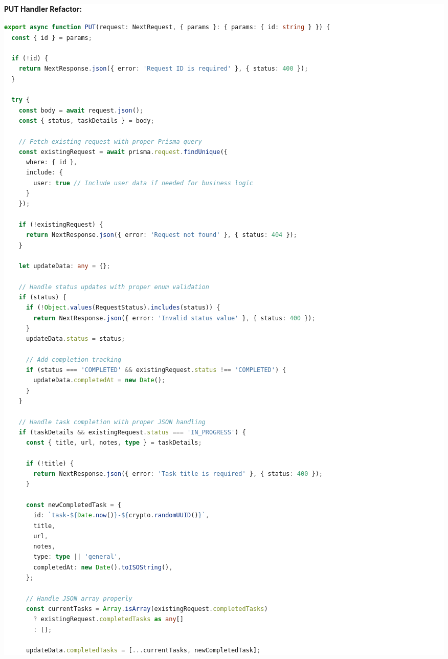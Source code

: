 **PUT Handler Refactor:**
```typescript
export async function PUT(request: NextRequest, { params }: { params: { id: string } }) {
  const { id } = params;

  if (!id) {
    return NextResponse.json({ error: 'Request ID is required' }, { status: 400 });
  }

  try {
    const body = await request.json();
    const { status, taskDetails } = body;

    // Fetch existing request with proper Prisma query
    const existingRequest = await prisma.request.findUnique({ 
      where: { id },
      include: {
        user: true // Include user data if needed for business logic
      }
    });

    if (!existingRequest) {
      return NextResponse.json({ error: 'Request not found' }, { status: 404 });
    }

    let updateData: any = {};

    // Handle status updates with proper enum validation
    if (status) {
      if (!Object.values(RequestStatus).includes(status)) {
        return NextResponse.json({ error: 'Invalid status value' }, { status: 400 });
      }
      updateData.status = status;
      
      // Add completion tracking
      if (status === 'COMPLETED' && existingRequest.status !== 'COMPLETED') {
        updateData.completedAt = new Date();
      }
    }

    // Handle task completion with proper JSON handling
    if (taskDetails && existingRequest.status === 'IN_PROGRESS') {
      const { title, url, notes, type } = taskDetails;
      
      if (!title) {
        return NextResponse.json({ error: 'Task title is required' }, { status: 400 });
      }

      const newCompletedTask = {
        id: `task-${Date.now()}-${crypto.randomUUID()}`,
        title,
        url,
        notes,
        type: type || 'general',
        completedAt: new Date().toISOString(),
      };

      // Handle JSON array properly
      const currentTasks = Array.isArray(existingRequest.completedTasks) 
        ? existingRequest.completedTasks as any[]
        : [];
      
      updateData.completedTasks = [...currentTasks, newCompletedTask];

```